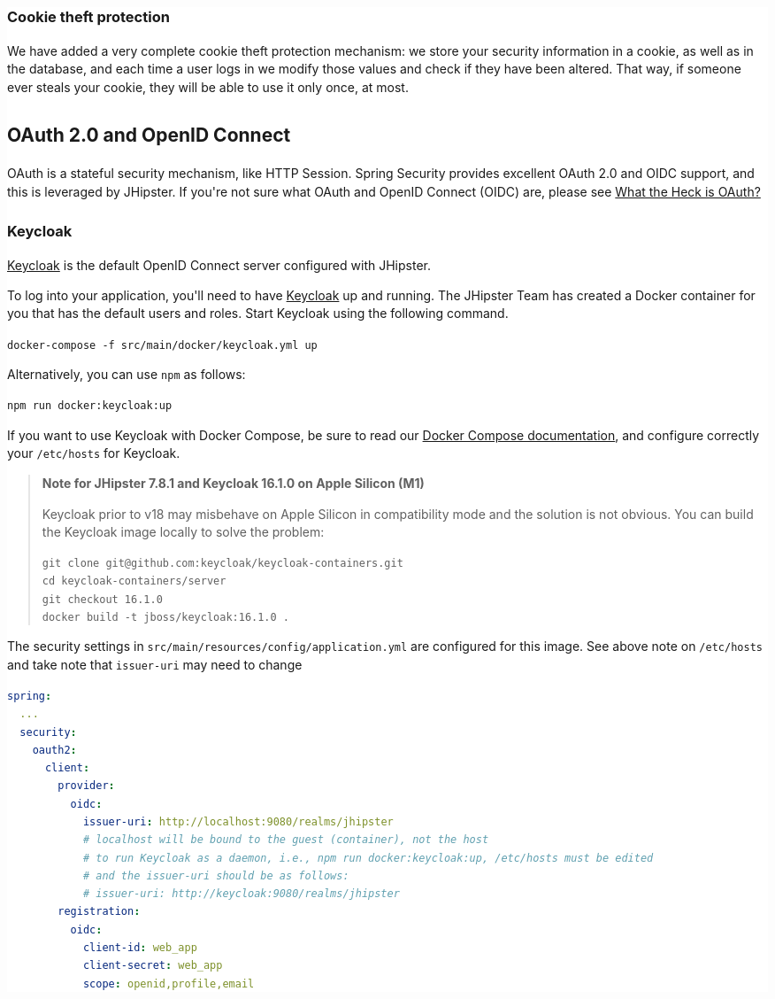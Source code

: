 ### Cookie theft protection

We have added a very complete cookie theft protection mechanism: we store your security information in a cookie, as well as in the database, and each time a user logs in we modify those values and check if they have been altered. That way, if someone ever steals your cookie, they will be able to use it only once, at most.

<h2 id="oauth2">OAuth 2.0 and OpenID Connect</h2>

OAuth is a stateful security mechanism, like HTTP Session. Spring Security provides excellent OAuth 2.0 and OIDC support, and this is leveraged by JHipster. If you're not sure what OAuth and OpenID Connect (OIDC) are, please see [What the Heck is OAuth?](https://developer.okta.com/blog/2017/06/21/what-the-heck-is-oauth)

### Keycloak

[Keycloak](https://www.keycloak.org) is the default OpenID Connect server configured with JHipster.

To log into your application, you'll need to have [Keycloak](https://www.keycloak.org) up and running. The JHipster Team has created a Docker container for you that has the default users and roles. Start Keycloak using the following command.

```shell
docker-compose -f src/main/docker/keycloak.yml up
```
Alternatively, you can use `npm` as follows:

```shell
npm run docker:keycloak:up
```

If you want to use Keycloak with Docker Compose, be sure to read our [Docker Compose documentation](/docker-compose/), and configure correctly your `/etc/hosts` for Keycloak.

> <i class="fa fa-info-circle"></i> **Note for JHipster 7.8.1 and Keycloak 16.1.0 on Apple Silicon (M1)**
> 
> Keycloak prior to v18 may misbehave on Apple Silicon in compatibility mode and the solution is not obvious. You can build the Keycloak image locally to solve the problem:
> 
> ```
> git clone git@github.com:keycloak/keycloak-containers.git
> cd keycloak-containers/server
> git checkout 16.1.0
> docker build -t jboss/keycloak:16.1.0 .
> ```

The security settings in `src/main/resources/config/application.yml` are configured for this image. See above note on `/etc/hosts` and take note that `issuer-uri` may need to change

```yaml
spring:
  ...
  security:
    oauth2:
      client:
        provider:
          oidc:
            issuer-uri: http://localhost:9080/realms/jhipster
            # localhost will be bound to the guest (container), not the host
            # to run Keycloak as a daemon, i.e., npm run docker:keycloak:up, /etc/hosts must be edited
            # and the issuer-uri should be as follows:
            # issuer-uri: http://keycloak:9080/realms/jhipster
        registration:
          oidc:
            client-id: web_app
            client-secret: web_app
            scope: openid,profile,email
```